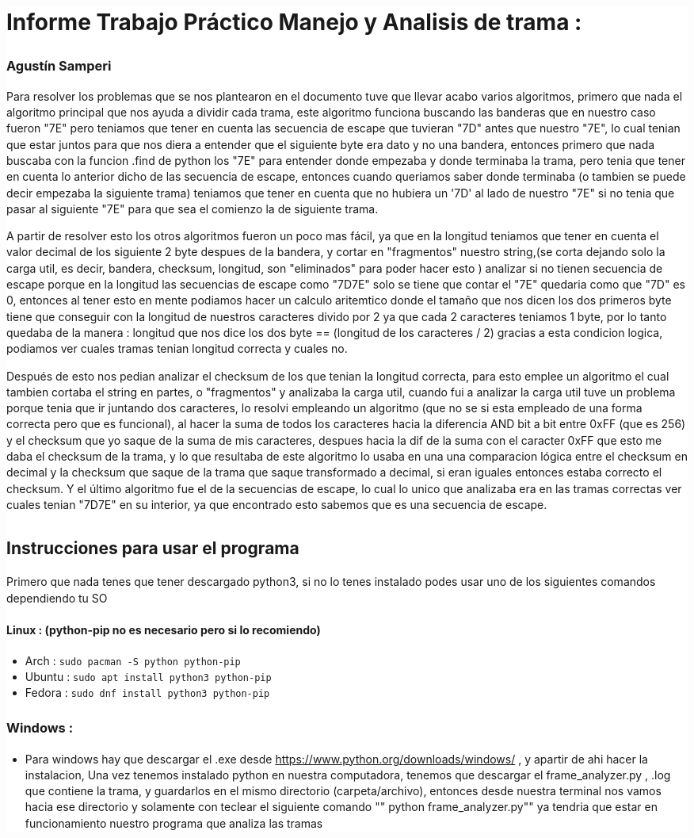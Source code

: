 # Informe Trabajo Práctico Manejo y Analisis de trama :
### Agustín Samperi 
<p>Para resolver los problemas que se nos plantearon en el documento tuve que llevar acabo varios algoritmos, primero que nada el algoritmo principal que nos ayuda a dividir cada trama, este algoritmo funciona buscando las banderas que en nuestro caso fueron "7E" pero teniamos que tener en cuenta las secuencia de escape que tuvieran "7D" antes que nuestro "7E", lo cual tenian que estar juntos para que nos diera a entender que el siguiente byte era dato y no una bandera, entonces primero que nada buscaba con la funcion .find de python los "7E" para entender donde empezaba y donde terminaba la trama, pero tenia que tener en cuenta lo anterior dicho de las secuencia de escape, entonces cuando queriamos saber donde terminaba (o tambien se puede decir empezaba la siguiente trama) teniamos que tener en cuenta que no hubiera un '7D' al lado de nuestro "7E" si no tenia que pasar al siguiente "7E" para que sea el comienzo la de siguiente trama.</p> <p> A partir de resolver esto los otros algoritmos fueron un poco mas fácil, ya que en la longitud teniamos que tener en cuenta el valor decimal de los siguiente 2 byte despues de la bandera, y cortar en "fragmentos" nuestro string,(se corta dejando solo la carga util, es decir, bandera, checksum, longitud, son "eliminados" para poder hacer esto ) analizar si no tienen secuencia de escape porque en la longitud las secuencias de escape como "7D7E" solo se tiene que contar el "7E" quedaria como que "7D" es 0, entonces al tener esto en mente podiamos hacer un calculo aritemtico donde el tamaño que nos dicen los dos primeros byte tiene que conseguir con la longitud de nuestros caracteres divido por 2 ya que cada 2 caracteres teniamos 1 byte, por lo tanto quedaba de la manera : 
longitud que nos dice los dos byte == (longitud de los caracteres / 2) gracias a esta condicion logica, podiamos ver cuales tramas tenian longitud correcta y cuales no.</p>

Después de esto nos pedian analizar el checksum de los que tenian la longitud correcta, para esto emplee un algoritmo el cual tambien cortaba el string en partes, o "fragmentos" y analizaba la carga util, cuando fui a analizar la carga util tuve un problema porque tenia que ir juntando dos caracteres, lo resolvi empleando un algoritmo (que no se si esta empleado de una forma correcta pero que es funcional), al hacer la suma de todos los caracteres hacia la diferencia AND bit a bit entre 0xFF (que es 256) y el checksum que yo saque de la suma de mis caracteres, despues hacia la dif de la suma con el caracter 0xFF que esto me daba el checksum de la trama, y lo que resultaba de este algoritmo lo usaba en una una comparacion lógica entre el checksum en decimal y la checksum que saque de la trama que saque transformado a decimal, si eran iguales entonces estaba correcto el checksum. 
Y el último algoritmo fue el de la secuencias de escape, lo cual lo unico que analizaba era en las tramas correctas ver cuales tenian "7D7E" en su interior, ya que encontrado esto sabemos que es una secuencia de escape. </p>

## Instrucciones para usar el programa 
<p>
Primero que nada tenes que tener descargado python3, si no lo tenes instalado podes usar uno de los siguientes comandos dependiendo tu SO</p>  

#### Linux : (python-pip no es necesario pero si lo recomiendo)
* Arch :    `sudo pacman -S python python-pip` 
* Ubuntu : `sudo apt install python3 python-pip` 
* Fedora : `sudo dnf install python3 python-pip`
### Windows : 
* Para windows hay que descargar el .exe desde https://www.python.org/downloads/windows/ , y apartir de ahi hacer la instalacion, 
Una vez tenemos instalado python en nuestra computadora, tenemos que descargar el frame_analyzer.py , .log que contiene la trama, y guardarlos en el mismo directorio (carpeta/archivo), entonces desde nuestra terminal nos vamos hacia ese directorio y solamente con teclear el siguiente comando 
"" python frame_analyzer.py"" ya tendria que estar en funcionamiento nuestro programa que analiza las tramas 
